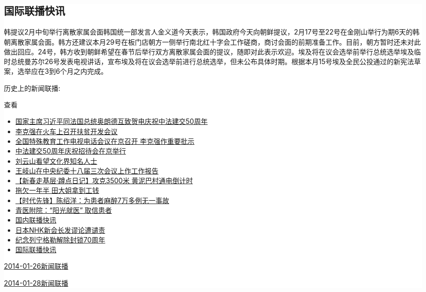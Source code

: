 
## 国际联播快讯


韩提议2月中旬举行离散家属会面韩国统一部发言人金义道今天表示，韩国政府今天向朝鲜提议，2月17号至22号在金刚山举行为期6天的韩朝离散家属会面。韩方还建议本月29号在板门店朝方一侧举行南北红十字会工作磋商，商讨会面的前期准备工作。目前，朝方暂时还未对此做出回应。24号，韩方收到朝鲜希望在春节后举行双方离散家属会面的提议，随即对此表示欢迎。埃及将在议会选举前举行总统选举埃及临时总统曼苏尔26号发表电视讲话，宣布埃及将在议会选举前进行总统选举，但未公布具体时期。根据本月15号埃及全民公投通过的新宪法草案，选举应在3到6个月之内完成。






历史上的新闻联播:

 查看
 

* [国家主席习近平同法国总统奥朗德互致贺电庆祝中法建交50周年](#国家主席习近平同法国总统奥朗德互致贺电庆祝中法建交50周年)
* [李克强在火车上召开扶贫开发会议](#李克强在火车上召开扶贫开发会议)
* [全国特殊教育工作电视电话会议在京召开 李克强作重要批示](#全国特殊教育工作电视电话会议在京召开-李克强作重要批示)
* [中法建交50周年庆祝招待会在京举行](#中法建交50周年庆祝招待会在京举行)
* [刘云山看望文化界知名人士](#刘云山看望文化界知名人士)
* [王岐山在中央纪委十八届三次会议上作工作报告](#王岐山在中央纪委十八届三次会议上作工作报告)
* [【新春走基层·蹲点日记】攻克3500米 黄泥巴村通电倒计时](#【新春走基层·蹲点日记】攻克3500米-黄泥巴村通电倒计时)
* [拖欠一年半 田大姐拿到工钱](#拖欠一年半-田大姐拿到工钱)
* [【时代先锋】陈绍洋：为患者麻醉7万多例无一事故](#【时代先锋】陈绍洋：为患者麻醉7万多例无一事故)
* [青医附院：“阳光就医” 取信患者](#青医附院：“阳光就医”-取信患者)
* [国内联播快讯](#国内联播快讯)
* [日本NHK新会长发谬论遭谴责](#日本nhk新会长发谬论遭谴责)
* [纪念列宁格勒解除封锁70周年](#纪念列宁格勒解除封锁70周年)
* [国际联播快讯](#国际联播快讯)






[2014-01-26新闻联播](/xinwenlianbo/20140126)


[2014-01-28新闻联播](/xinwenlianbo/20140128)



